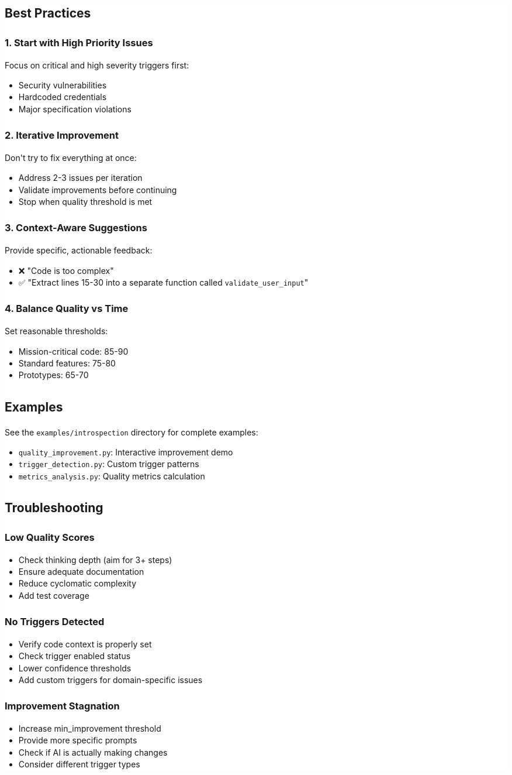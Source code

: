 ## Best Practices

### 1. Start with High Priority Issues
Focus on critical and high severity triggers first:
- Security vulnerabilities
- Hardcoded credentials
- Major specification violations

### 2. Iterative Improvement
Don't try to fix everything at once:
- Address 2-3 issues per iteration
- Validate improvements before continuing
- Stop when quality threshold is met

### 3. Context-Aware Suggestions
Provide specific, actionable feedback:
- ❌ "Code is too complex"
- ✅ "Extract lines 15-30 into a separate function called `validate_user_input`"

### 4. Balance Quality vs Time
Set reasonable thresholds:
- Mission-critical code: 85-90
- Standard features: 75-80
- Prototypes: 65-70

## Examples

See the `examples/introspection` directory for complete examples:

- `quality_improvement.py`: Interactive improvement demo
- `trigger_detection.py`: Custom trigger patterns
- `metrics_analysis.py`: Quality metrics calculation

## Troubleshooting

### Low Quality Scores
- Check thinking depth (aim for 3+ steps)
- Ensure adequate documentation
- Reduce cyclomatic complexity
- Add test coverage

### No Triggers Detected
- Verify code context is properly set
- Check trigger enabled status
- Lower confidence thresholds
- Add custom triggers for domain-specific issues

### Improvement Stagnation
- Increase min_improvement threshold
- Provide more specific prompts
- Check if AI is actually making changes
- Consider different trigger types